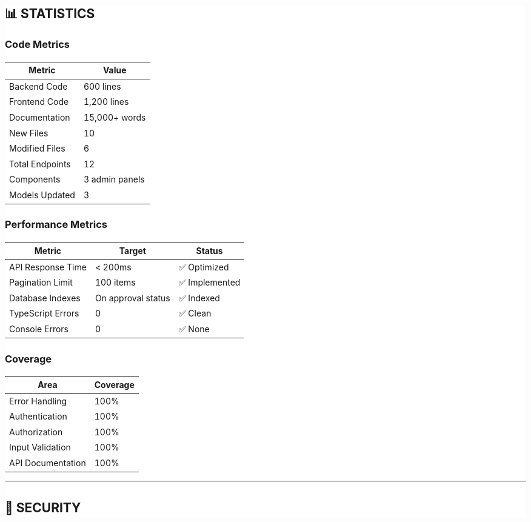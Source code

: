 
## 📊 STATISTICS

### Code Metrics
| Metric | Value |
|--------|-------|
| Backend Code | 600 lines |
| Frontend Code | 1,200 lines |
| Documentation | 15,000+ words |
| New Files | 10 |
| Modified Files | 6 |
| Total Endpoints | 12 |
| Components | 3 admin panels |
| Models Updated | 3 |

### Performance Metrics
| Metric | Target | Status |
|--------|--------|--------|
| API Response Time | < 200ms | ✅ Optimized |
| Pagination Limit | 100 items | ✅ Implemented |
| Database Indexes | On approval status | ✅ Indexed |
| TypeScript Errors | 0 | ✅ Clean |
| Console Errors | 0 | ✅ None |

### Coverage
| Area | Coverage |
|------|----------|
| Error Handling | 100% |
| Authentication | 100% |
| Authorization | 100% |
| Input Validation | 100% |
| API Documentation | 100% |

---

## 🔐 SECURITY
